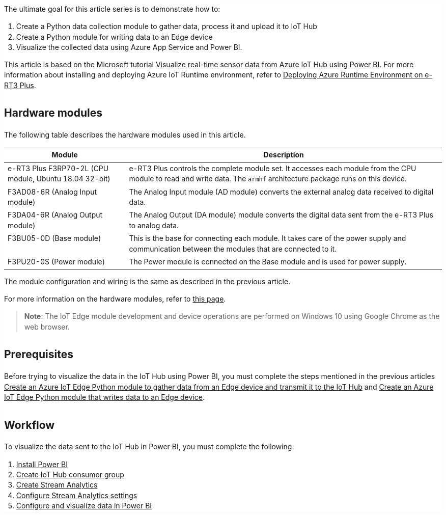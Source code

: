 
The ultimate goal for this article series is to demonstrate how to:

1. Create a Python data collection module to gather data, process it and upload it to IoT Hub
2. Create a Python module for writing data to an Edge device
3. Visualize the collected data using Azure App Service and Power BI.

This article is based on the Microsoft tutorial [Visualize real-time sensor data from Azure IoT Hub using Power BI](https://learn.microsoft.com/en-us/azure/iot-hub/iot-hub-live-data-visualization-in-power-bi). For more information about installing and deploying Azure IoT Runtime environment, refer to [Deploying Azure Runtime Environment on e-RT3 Plus](https://github.com/Yokogawa-Technologies-Solutions-India/e-RT3-docs/blob/master/Articles/Local_blob_storage/Installing_Azure_Runtime_on_e-RT3.md).

## Hardware modules

The following table describes the hardware modules used in this article.

| Module | Description |
|---|---|
|e-RT3 Plus F3RP70-2L (CPU module, Ubuntu 18.04 32-bit)| e-RT3 Plus controls the complete module set. It accesses each module from the CPU module to read and write data.  The `armhf` architecture package runs on this device. |
| F3AD08-6R (Analog Input module)| The Analog Input module (AD module) converts the external analog data received to digital data. |
| F3DA04-6R (Analog Output module)| The Analog Output (DA module) module converts the digital data sent from the e-RT3 Plus to analog data. |
| F3BU05-0D (Base module)| This is the base for connecting each module. It takes care of the power supply and communication between the modules that are connected to it. |
| F3PU20-0S (Power module)| The Power module is connected on the Base module and is used for power supply.|

The module configuration and wiring is the same as described in the [previous article](https://github.com/Yokogawa-Technologies-Solutions-India/e-RT3-docs/blob/master/Articles/AzureIoTRuntimeEnvironment/PythonWriteModule_AzureIoTRuntime.md).

For more information on the hardware modules, refer to [this page](https://www.yokogawa.com/solutions/products-and-services/control/control-devices/real-time-os-based-machine-controllers/#Overview).

> **Note**: The IoT Edge module development and device operations are performed on Windows 10 using Google Chrome as the web browser.

## Prerequisites

Before trying to visualize the data in the IoT Hub using Power BI, you must complete the steps mentioned in the previous articles [Create an Azure IoT Edge Python module to gather data from an Edge device and transmit it to the IoT Hub](https://github.com/Yokogawa-Technologies-Solutions-India/e-RT3-docs/blob/master/Articles/AzureIoTRuntimeEnvironment/CreatePythonDataCollection_AzureIoT.md) and [Create an Azure IoT Edge Python module that writes data to an Edge device](https://github.com/Yokogawa-Technologies-Solutions-India/e-RT3-docs/blob/master/Articles/AzureIoTRuntimeEnvironment/PythonWriteModule_AzureIoTRuntime.md).

## Workflow

To visualize the data sent to the IoT Hub in Power BI, you must complete the following:

   1. [Install Power BI](#installing-power-bi-desktop)
   2. [Create IoT Hub consumer group](#creating-iot-hub-consumer-group)
   3. [Create Stream Analytics](#creating-stream-analytics)
   4. [Configure Stream Analytics settings](#configuring-stream-analytics-settings)
   5. [Configure and visualize data in Power BI](#configure-and-visualize-data-in-power-bi)
